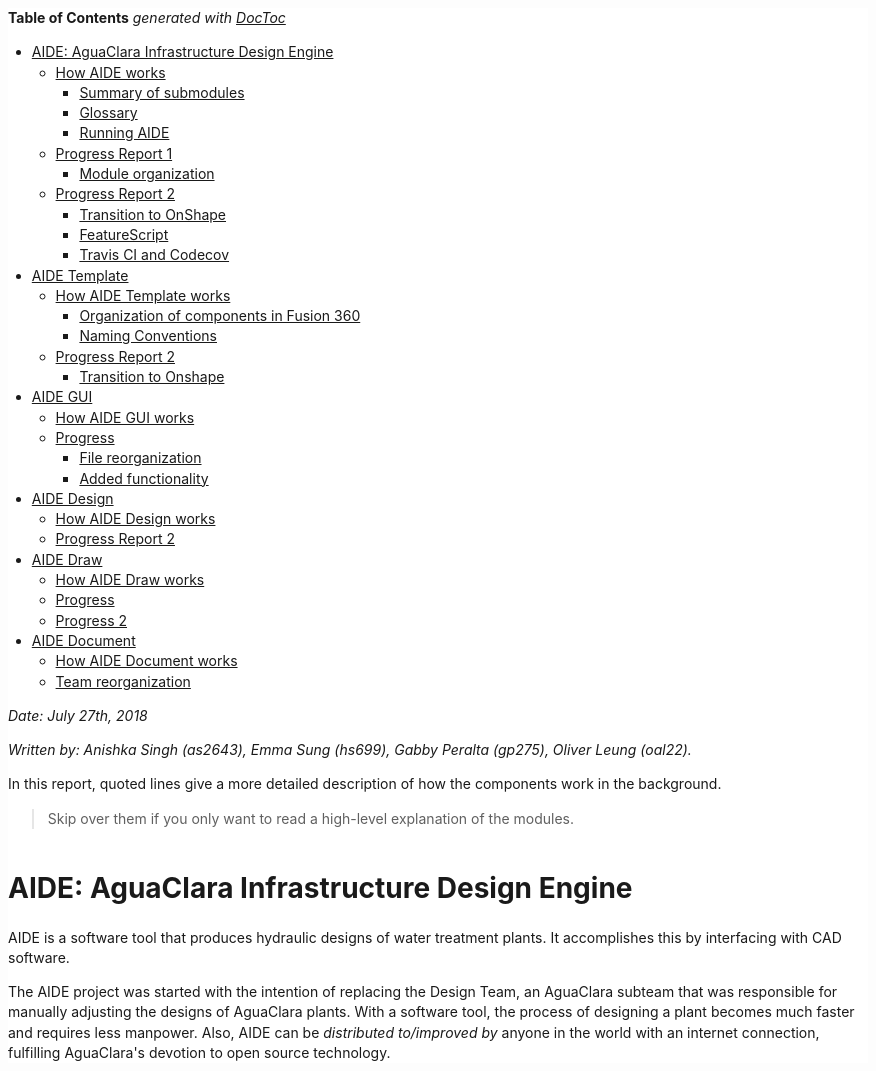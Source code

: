 

**Table of Contents**  *generated with [DocToc](https://github.com/thlorenz/doctoc)*

- [AIDE: AguaClara Infrastructure Design Engine](#aide-aguaclara-infrastructure-design-engine)
  - [How AIDE works](#how-aide-works)
    - [Summary of submodules](#summary-of-submodules)
    - [Glossary](#glossary)
    - [Running AIDE](#running-aide)
  - [Progress Report 1](#progress-report-1)
    - [Module organization](#module-organization)
  - [Progress Report 2](#progress-report-2)
    - [Transition to OnShape](#transition-to-onshape)
    - [FeatureScript](#featurescript)
    - [Travis CI and Codecov](#travis-ci-and-codecov)
- [AIDE Template](#aide-template)
  - [How AIDE Template works](#how-aide-template-works)
    - [Organization of components in Fusion 360](#organization-of-components-in-fusion-360)
    - [Naming Conventions](#naming-conventions)
  - [Progress Report 2](#progress-report-2-1)
    - [Transition to Onshape](#transition-to-onshape)
- [AIDE GUI](#aide-gui)
  - [How AIDE GUI works](#how-aide-gui-works)
  - [Progress](#progress)
    - [File reorganization](#file-reorganization)
    - [Added functionality](#added-functionality)
- [AIDE Design](#aide-design)
  - [How AIDE Design works](#how-aide-design-works)
  - [Progress Report 2](#progress-report-2-2)
- [AIDE Draw](#aide-draw)
  - [How AIDE Draw works](#how-aide-draw-works)
  - [Progress](#progress-1)
  - [Progress 2](#progress-2)
- [AIDE Document](#aide-document)
  - [How AIDE Document works](#how-aide-document-works)
  - [Team reorganization](#team-reorganization)



*Date: July 27th, 2018*

*Written by: Anishka Singh (as2643), Emma Sung (hs699), Gabby Peralta (gp275), Oliver Leung (oal22).*

In this report, quoted lines give a more detailed description of how the components work in the background.
> Skip over them if you only want to read a high-level explanation of the modules.

# AIDE: AguaClara Infrastructure Design Engine

AIDE is a software tool that produces hydraulic designs of water treatment plants. It accomplishes this by interfacing with CAD software.

The AIDE project was started with the intention of replacing the Design Team, an AguaClara subteam that was responsible for manually adjusting the designs of AguaClara plants. With a software tool, the process of designing a plant becomes much faster and requires less manpower. Also, AIDE can be *distributed to/improved by* anyone in the world with an internet connection, fulfilling AguaClara's devotion to open source technology.
